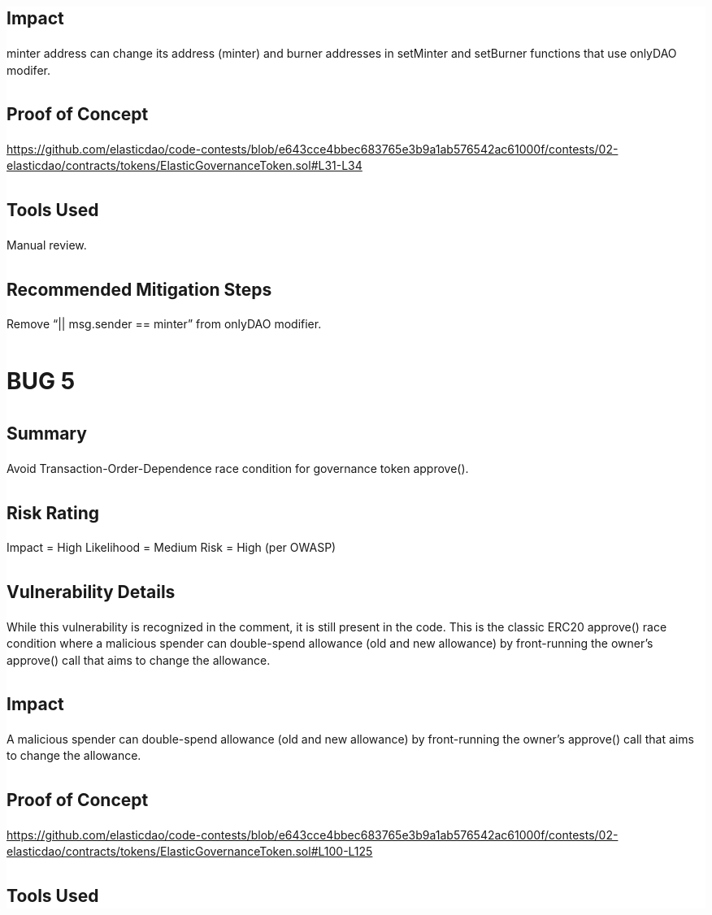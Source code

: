 ## Impact

minter address can change its address (minter) and burner addresses in setMinter and setBurner functions that use onlyDAO modifer.

## Proof of Concept

https://github.com/elasticdao/code-contests/blob/e643cce4bbec683765e3b9a1ab576542ac61000f/contests/02-elasticdao/contracts/tokens/ElasticGovernanceToken.sol#L31-L34

## Tools Used

Manual review.

## Recommended Mitigation Steps

Remove “|| msg.sender == minter” from onlyDAO modifier.

# BUG 5
## Summary

Avoid Transaction-Order-Dependence race condition for governance token approve().

## Risk Rating

Impact = High
Likelihood = Medium
Risk = High (per OWASP)

## Vulnerability Details

While this vulnerability is recognized in the comment, it is still present in the code. This is the classic ERC20 approve() race condition where a malicious spender can double-spend allowance (old and new allowance) by front-running the owner’s approve() call that aims to change the allowance. 

## Impact

A malicious spender can double-spend allowance (old and new allowance) by front-running the owner’s approve() call that aims to change the allowance. 

## Proof of Concept

https://github.com/elasticdao/code-contests/blob/e643cce4bbec683765e3b9a1ab576542ac61000f/contests/02-elasticdao/contracts/tokens/ElasticGovernanceToken.sol#L100-L125

## Tools Used
